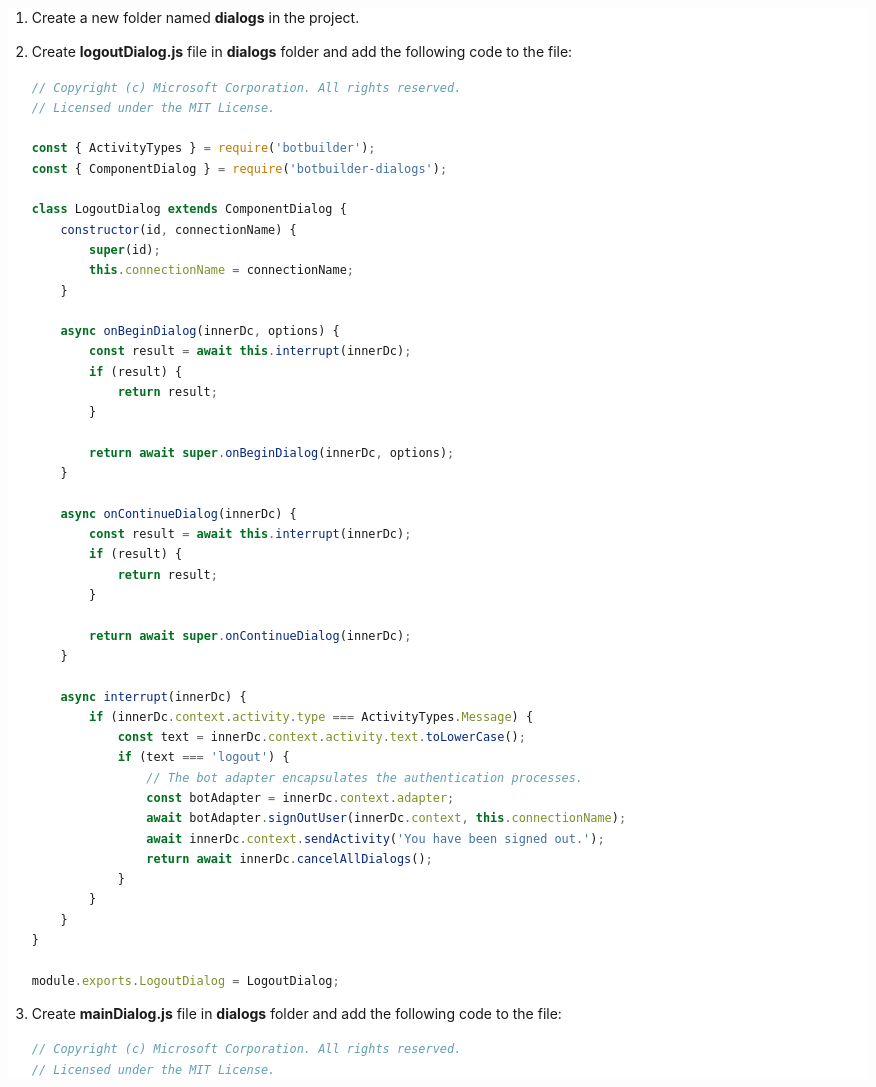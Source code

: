 1. Create a new folder named **dialogs** in the project.

1. Create **logoutDialog.js** file in **dialogs** folder and add the following code to the file:

    ```javascript
    // Copyright (c) Microsoft Corporation. All rights reserved.
    // Licensed under the MIT License.

    const { ActivityTypes } = require('botbuilder');
    const { ComponentDialog } = require('botbuilder-dialogs');

    class LogoutDialog extends ComponentDialog {
        constructor(id, connectionName) {
            super(id);
            this.connectionName = connectionName;
        }

        async onBeginDialog(innerDc, options) {
            const result = await this.interrupt(innerDc);
            if (result) {
                return result;
            }

            return await super.onBeginDialog(innerDc, options);
        }

        async onContinueDialog(innerDc) {
            const result = await this.interrupt(innerDc);
            if (result) {
                return result;
            }

            return await super.onContinueDialog(innerDc);
        }

        async interrupt(innerDc) {
            if (innerDc.context.activity.type === ActivityTypes.Message) {
                const text = innerDc.context.activity.text.toLowerCase();
                if (text === 'logout') {
                    // The bot adapter encapsulates the authentication processes.
                    const botAdapter = innerDc.context.adapter;
                    await botAdapter.signOutUser(innerDc.context, this.connectionName);
                    await innerDc.context.sendActivity('You have been signed out.');
                    return await innerDc.cancelAllDialogs();
                }
            }
        }
    }

    module.exports.LogoutDialog = LogoutDialog;

    ```

1. Create **mainDialog.js** file in **dialogs** folder and add the following code to the file:

    ```javascript
    // Copyright (c) Microsoft Corporation. All rights reserved.
    // Licensed under the MIT License.
